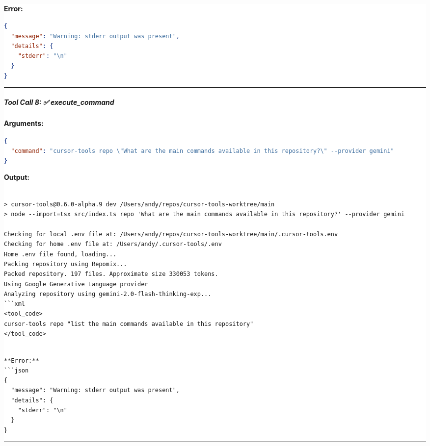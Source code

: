 **Error:**
```json
{
  "message": "Warning: stderr output was present",
  "details": {
    "stderr": "\n"
  }
}
```

---

##### Tool Call 8: ✅ execute_command

**Arguments:**
```json
{
  "command": "cursor-tools repo \"What are the main commands available in this repository?\" --provider gemini"
}
```

**Output:**
```

> cursor-tools@0.6.0-alpha.9 dev /Users/andy/repos/cursor-tools-worktree/main
> node --import=tsx src/index.ts repo 'What are the main commands available in this repository?' --provider gemini

Checking for local .env file at: /Users/andy/repos/cursor-tools-worktree/main/.cursor-tools.env
Checking for home .env file at: /Users/andy/.cursor-tools/.env
Home .env file found, loading...
Packing repository using Repomix...
Packed repository. 197 files. Approximate size 330053 tokens.
Using Google Generative Language provider
Analyzing repository using gemini-2.0-flash-thinking-exp...
```xml
<tool_code>
cursor-tools repo "list the main commands available in this repository"
</tool_code>
```

```

**Error:**
```json
{
  "message": "Warning: stderr output was present",
  "details": {
    "stderr": "\n"
  }
}
```

---
